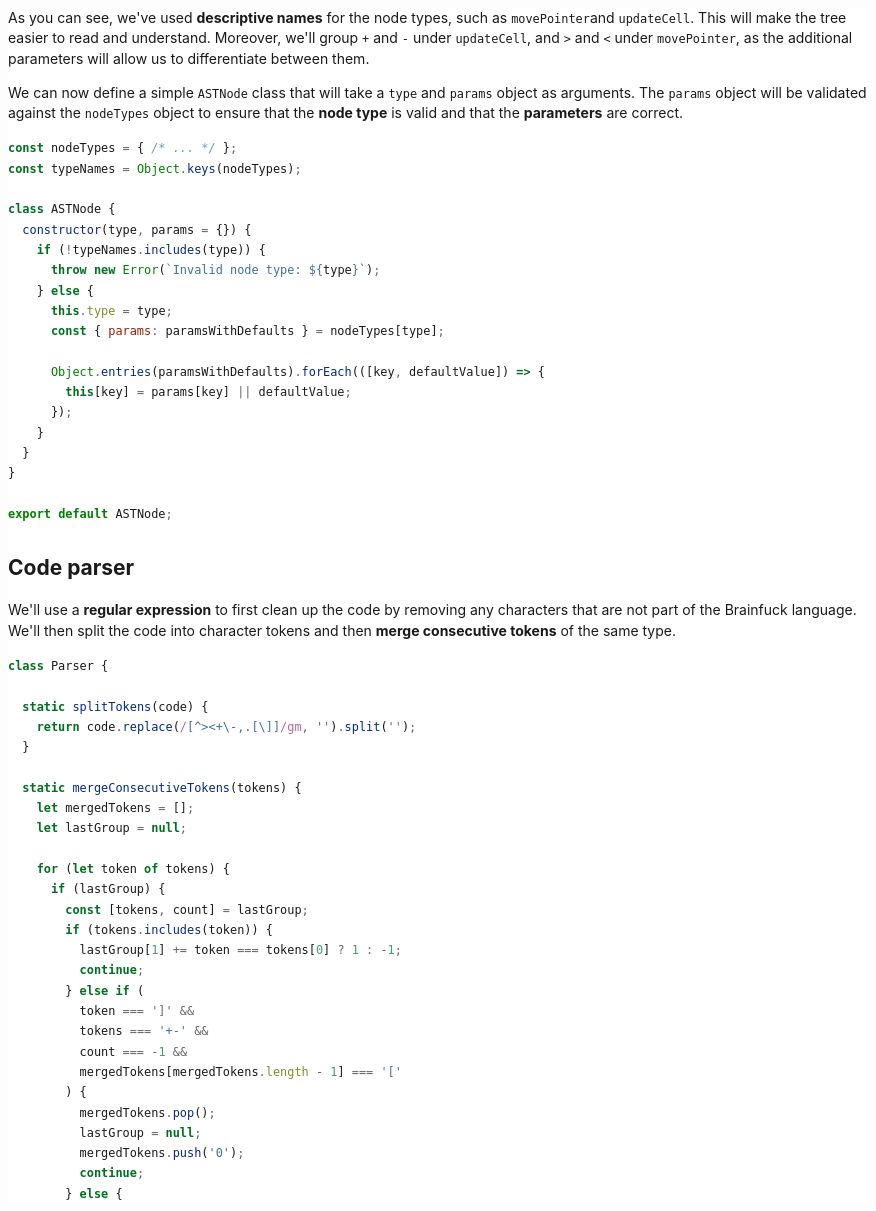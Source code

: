 As you can see, we've used **descriptive names** for the node types, such as `movePointer`and `updateCell`. This will make the tree easier to read and understand. Moreover, we'll group `+` and `-` under `updateCell`, and `>` and `<` under `movePointer`, as the additional parameters will allow us to differentiate between them.

We can now define a simple `ASTNode` class that will take a `type` and `params` object as arguments. The `params` object will be validated against the `nodeTypes` object to ensure that the **node type** is valid and that the **parameters** are correct.

```js title="astNode.js"
const nodeTypes = { /* ... */ };
const typeNames = Object.keys(nodeTypes);

class ASTNode {
  constructor(type, params = {}) {
    if (!typeNames.includes(type)) {
      throw new Error(`Invalid node type: ${type}`);
    } else {
      this.type = type;
      const { params: paramsWithDefaults } = nodeTypes[type];

      Object.entries(paramsWithDefaults).forEach(([key, defaultValue]) => {
        this[key] = params[key] || defaultValue;
      });
    }
  }
}

export default ASTNode;
```

## Code parser

We'll use a **regular expression** to first clean up the code by removing any characters that are not part of the Brainfuck language. We'll then split the code into character tokens and then **merge consecutive tokens** of the same type.

```js title="parser.js"
class Parser {

  static splitTokens(code) {
    return code.replace(/[^><+\-,.[\]]/gm, '').split('');
  }

  static mergeConsecutiveTokens(tokens) {
    let mergedTokens = [];
    let lastGroup = null;

    for (let token of tokens) {
      if (lastGroup) {
        const [tokens, count] = lastGroup;
        if (tokens.includes(token)) {
          lastGroup[1] += token === tokens[0] ? 1 : -1;
          continue;
        } else if (
          token === ']' &&
          tokens === '+-' &&
          count === -1 &&
          mergedTokens[mergedTokens.length - 1] === '['
        ) {
          mergedTokens.pop();
          lastGroup = null;
          mergedTokens.push('0');
          continue;
        } else {
```
